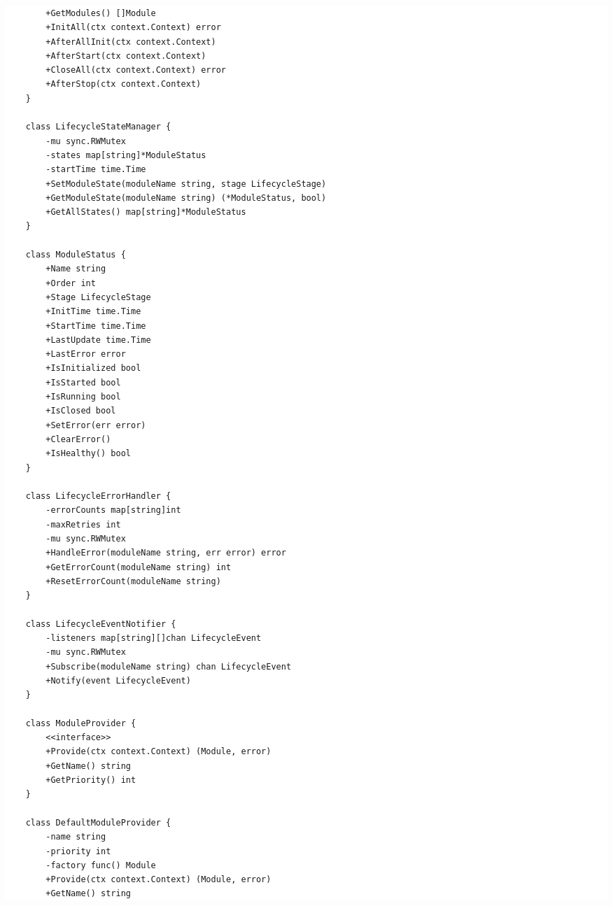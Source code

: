 ```mermaid
        +GetModules() []Module
        +InitAll(ctx context.Context) error
        +AfterAllInit(ctx context.Context)
        +AfterStart(ctx context.Context)
        +CloseAll(ctx context.Context) error
        +AfterStop(ctx context.Context)
    }
    
    class LifecycleStateManager {
        -mu sync.RWMutex
        -states map[string]*ModuleStatus
        -startTime time.Time
        +SetModuleState(moduleName string, stage LifecycleStage)
        +GetModuleState(moduleName string) (*ModuleStatus, bool)
        +GetAllStates() map[string]*ModuleStatus
    }
    
    class ModuleStatus {
        +Name string
        +Order int
        +Stage LifecycleStage
        +InitTime time.Time
        +StartTime time.Time
        +LastUpdate time.Time
        +LastError error
        +IsInitialized bool
        +IsStarted bool
        +IsRunning bool
        +IsClosed bool
        +SetError(err error)
        +ClearError()
        +IsHealthy() bool
    }
    
    class LifecycleErrorHandler {
        -errorCounts map[string]int
        -maxRetries int
        -mu sync.RWMutex
        +HandleError(moduleName string, err error) error
        +GetErrorCount(moduleName string) int
        +ResetErrorCount(moduleName string)
    }
    
    class LifecycleEventNotifier {
        -listeners map[string][]chan LifecycleEvent
        -mu sync.RWMutex
        +Subscribe(moduleName string) chan LifecycleEvent
        +Notify(event LifecycleEvent)
    }
    
    class ModuleProvider {
        <<interface>>
        +Provide(ctx context.Context) (Module, error)
        +GetName() string
        +GetPriority() int
    }
    
    class DefaultModuleProvider {
        -name string
        -priority int
        -factory func() Module
        +Provide(ctx context.Context) (Module, error)
        +GetName() string
```